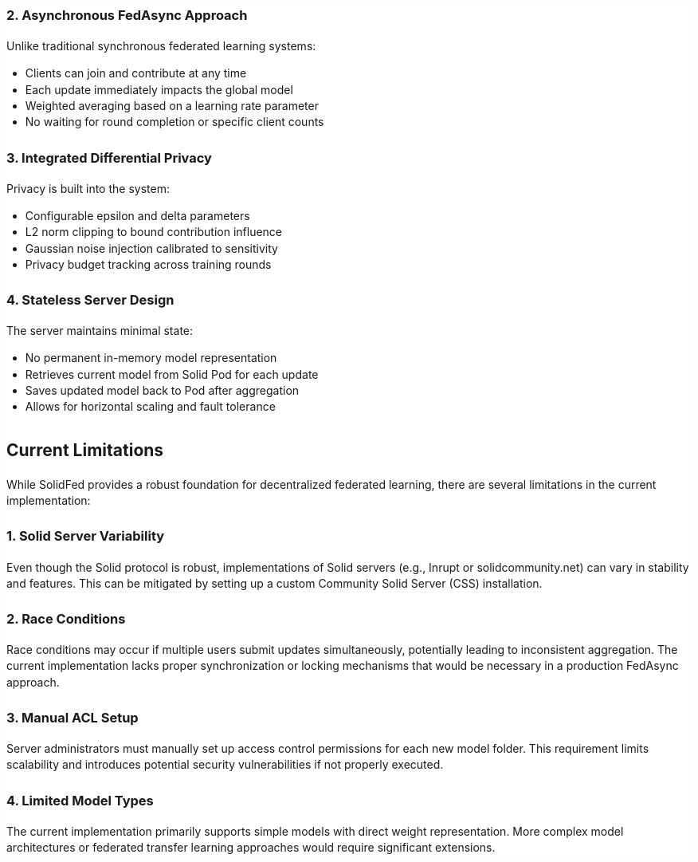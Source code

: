 ### 2. Asynchronous FedAsync Approach

Unlike traditional synchronous federated learning systems:
- Clients can join and contribute at any time
- Each update immediately impacts the global model
- Weighted averaging based on a learning rate parameter
- No waiting for round completion or specific client counts

### 3. Integrated Differential Privacy

Privacy is built into the system:
- Configurable epsilon and delta parameters
- L2 norm clipping to bound contribution influence
- Gaussian noise injection calibrated to sensitivity
- Privacy budget tracking across training rounds

### 4. Stateless Server Design

The server maintains minimal state:
- No permanent in-memory model representation
- Retrieves current model from Solid Pod for each update
- Saves updated model back to Pod after aggregation
- Allows for horizontal scaling and fault tolerance

## Current Limitations

While SolidFed provides a robust foundation for decentralized federated learning, there are several limitations in the current implementation:

### 1. Solid Server Variability

Even though the Solid protocol is robust, implementations of Solid servers (e.g., Inrupt or solidcommunity.net) can vary in stability and features. This can be mitigated by setting up a custom Community Solid Server (CSS) installation.

### 2. Race Conditions

Race conditions may occur if multiple users submit updates simultaneously, potentially leading to inconsistent aggregation. The current implementation lacks proper synchronization or locking mechanisms that would be necessary in a production FedAsync approach.

### 3. Manual ACL Setup

Server administrators must manually set up access control permissions for each new model folder. This requirement limits scalability and introduces potential security vulnerabilities if not properly executed.

### 4. Limited Model Types

The current implementation primarily supports simple models with direct weight representation. More complex model architectures or federated transfer learning approaches would require significant extensions.
